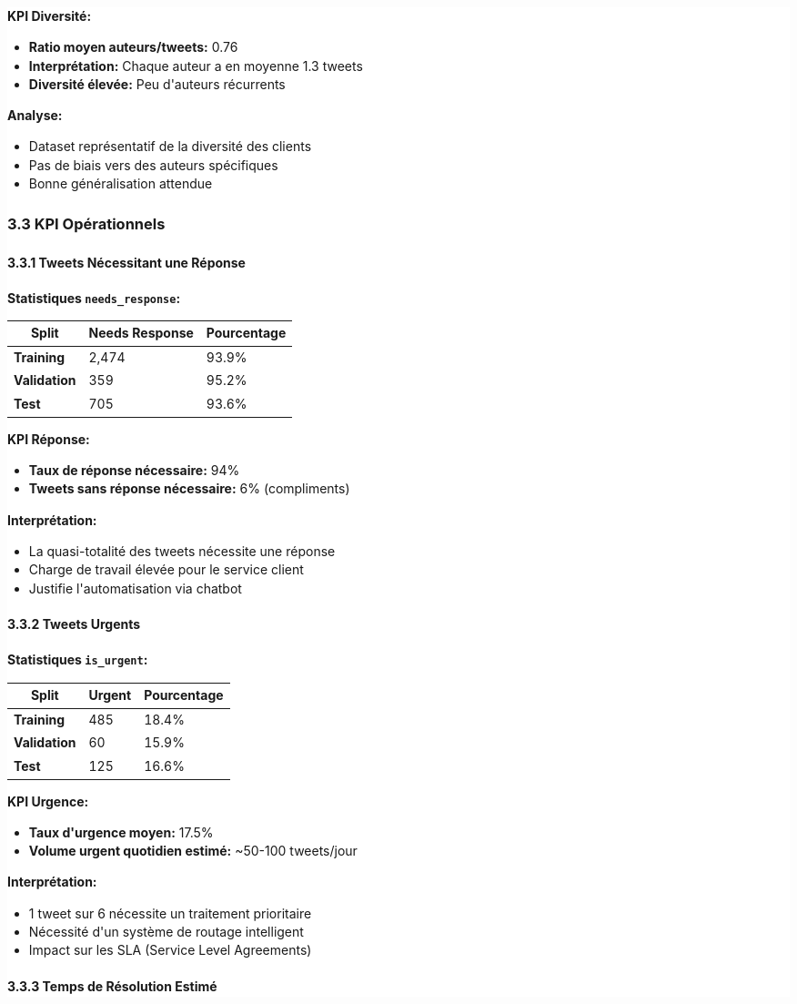 **KPI Diversité:**
- **Ratio moyen auteurs/tweets:** 0.76
- **Interprétation:** Chaque auteur a en moyenne 1.3 tweets
- **Diversité élevée:** Peu d'auteurs récurrents

**Analyse:**
- Dataset représentatif de la diversité des clients
- Pas de biais vers des auteurs spécifiques
- Bonne généralisation attendue

### 3.3 KPI Opérationnels

#### 3.3.1 Tweets Nécessitant une Réponse

**Statistiques `needs_response`:**

| Split | Needs Response | Pourcentage |
|-------|----------------|-------------|
| **Training** | 2,474 | 93.9% |
| **Validation** | 359 | 95.2% |
| **Test** | 705 | 93.6% |

**KPI Réponse:**
- **Taux de réponse nécessaire:** 94%
- **Tweets sans réponse nécessaire:** 6% (compliments)

**Interprétation:**
- La quasi-totalité des tweets nécessite une réponse
- Charge de travail élevée pour le service client
- Justifie l'automatisation via chatbot

#### 3.3.2 Tweets Urgents

**Statistiques `is_urgent`:**

| Split | Urgent | Pourcentage |
|-------|--------|-------------|
| **Training** | 485 | 18.4% |
| **Validation** | 60 | 15.9% |
| **Test** | 125 | 16.6% |

**KPI Urgence:**
- **Taux d'urgence moyen:** 17.5%
- **Volume urgent quotidien estimé:** ~50-100 tweets/jour

**Interprétation:**
- 1 tweet sur 6 nécessite un traitement prioritaire
- Nécessité d'un système de routage intelligent
- Impact sur les SLA (Service Level Agreements)

#### 3.3.3 Temps de Résolution Estimé
